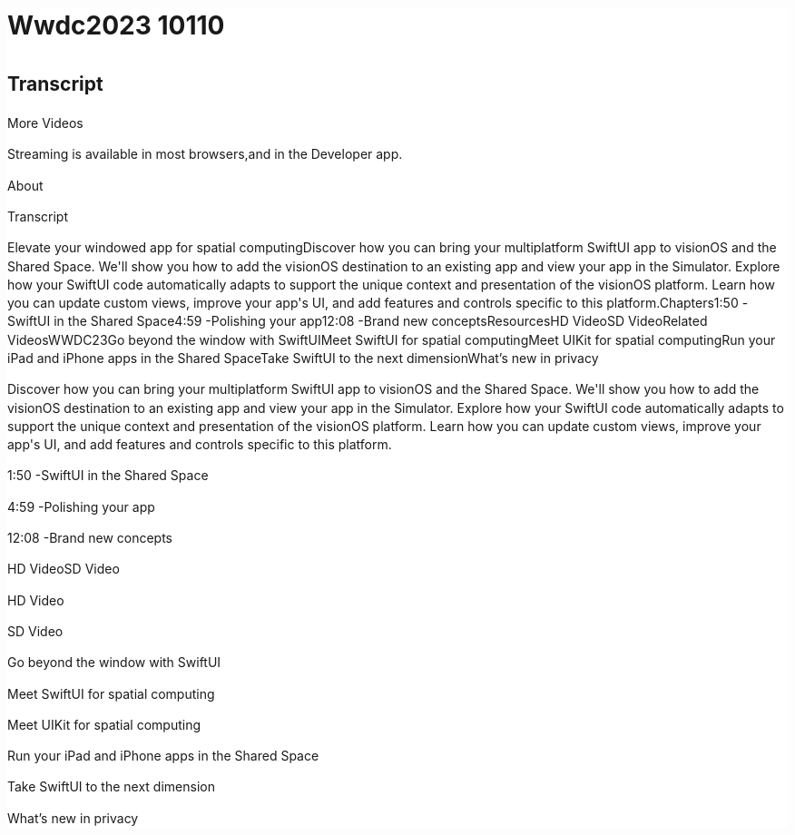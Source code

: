 # Wwdc2023 10110

## Transcript

More Videos

Streaming is available in most browsers,and in the Developer app.

About

Transcript

Elevate your windowed app for spatial computingDiscover how you can bring your multiplatform SwiftUI app to visionOS and the Shared Space. We'll show you how to add the visionOS destination to an existing app and view your app in the Simulator. Explore how your SwiftUI code automatically adapts to support the unique context and presentation of the visionOS platform. Learn how you can update custom views, improve your app's UI, and add features and controls specific to this platform.Chapters1:50 -SwiftUI in the Shared Space4:59 -Polishing your app12:08 -Brand new conceptsResourcesHD VideoSD VideoRelated VideosWWDC23Go beyond the window with SwiftUIMeet SwiftUI for spatial computingMeet UIKit for spatial computingRun your iPad and iPhone apps in the Shared SpaceTake SwiftUI to the next dimensionWhat’s new in privacy

Discover how you can bring your multiplatform SwiftUI app to visionOS and the Shared Space. We'll show you how to add the visionOS destination to an existing app and view your app in the Simulator. Explore how your SwiftUI code automatically adapts to support the unique context and presentation of the visionOS platform. Learn how you can update custom views, improve your app's UI, and add features and controls specific to this platform.

1:50 -SwiftUI in the Shared Space

4:59 -Polishing your app

12:08 -Brand new concepts

HD VideoSD Video

HD Video

SD Video

Go beyond the window with SwiftUI

Meet SwiftUI for spatial computing

Meet UIKit for spatial computing

Run your iPad and iPhone apps in the Shared Space

Take SwiftUI to the next dimension

What’s new in privacy
